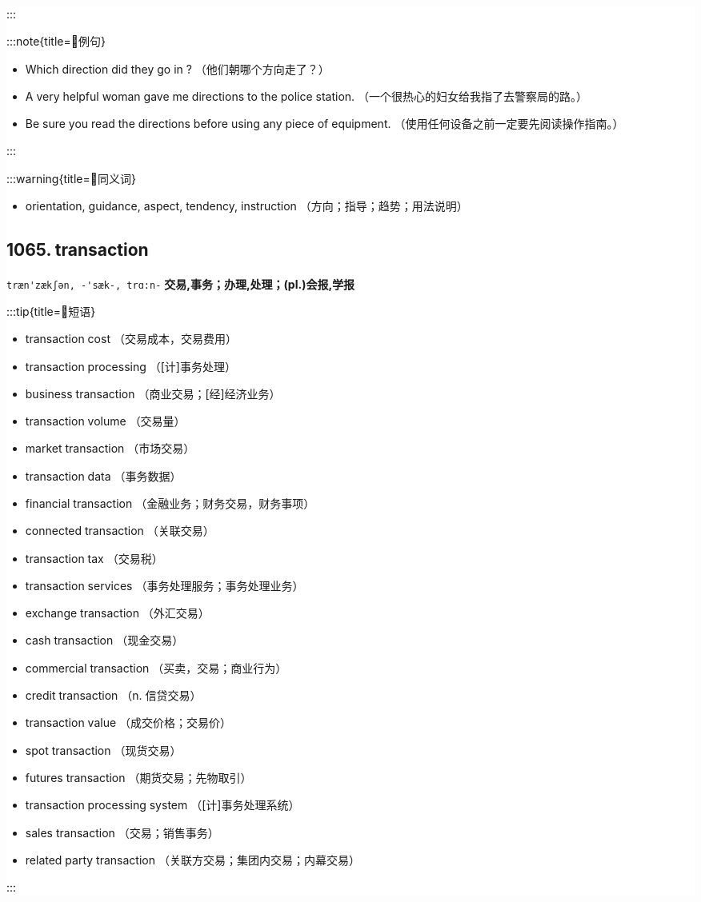 :::

:::note{title=🎤例句}

- Which direction did they go in ? （他们朝哪个方向走了？）

- A very helpful woman gave me directions to the police station. （一个很热心的妇女给我指了去警察局的路。）

- Be sure you read the directions before using any piece of equipment. （使用任何设备之前一定要先阅读操作指南。）

:::

:::warning{title=🤔同义词}

- orientation, guidance, aspect, tendency, instruction （方向；指导；趋势；用法说明）


## 1065. transaction

`træn'zækʃən, -'sæk-, trɑ:n-`  **交易,事务；办理,处理；(pl.)会报,学报**

:::tip{title=🤩短语}

- transaction cost （交易成本，交易费用）

- transaction processing （[计]事务处理）

- business transaction （商业交易；[经]经济业务）

- transaction volume （交易量）

- market transaction （市场交易）

- transaction data （事务数据）

- financial transaction （金融业务；财务交易，财务事项）

- connected transaction （关联交易）

- transaction tax （交易税）

- transaction services （事务处理服务；事务处理业务）

- exchange transaction （外汇交易）

- cash transaction （现金交易）

- commercial transaction （买卖，交易；商业行为）

- credit transaction （n. 信贷交易）

- transaction value （成交价格；交易价）

- spot transaction （现货交易）

- futures transaction （期货交易；先物取引）

- transaction processing system （[计]事务处理系统）

- sales transaction （交易；销售事务）

- related party transaction （关联方交易；集团内交易；内幕交易）

:::
